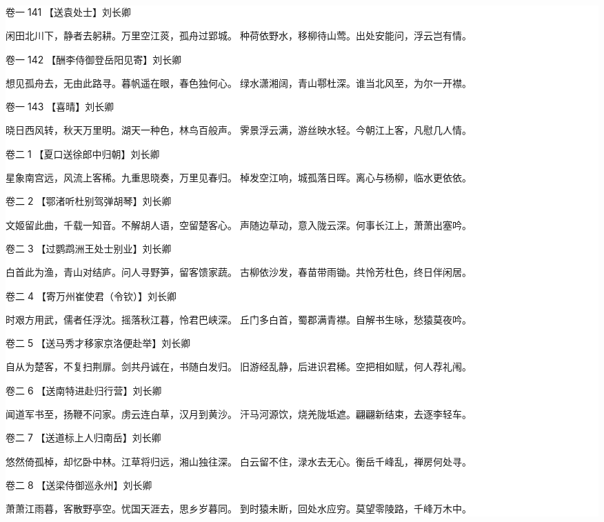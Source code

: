    卷一      141 【送袁处士】刘长卿 

闲田北川下，静者去躬耕。万里空江菼，孤舟过郢城。
种荷依野水，移柳待山莺。出处安能问，浮云岂有情。



   卷一      142 【酬李侍御登岳阳见寄】刘长卿 

想见孤舟去，无由此路寻。暮帆遥在眼，春色独何心。
绿水潇湘阔，青山鄠杜深。谁当北风至，为尔一开襟。 

   卷一      143 【喜晴】刘长卿 

晓日西风转，秋天万里明。湖天一种色，林鸟百般声。
霁景浮云满，游丝映水轻。今朝江上客，凡慰几人情。


卷二       1 【夏口送徐郎中归朝】刘长卿 

星象南宫远，风流上客稀。九重思晓奏，万里见春归。
棹发空江响，城孤落日晖。离心与杨柳，临水更依依。



   卷二       2 【鄂渚听杜别驾弹胡琴】刘长卿 

文姬留此曲，千载一知音。不解胡人语，空留楚客心。
声随边草动，意入陇云深。何事长江上，萧萧出塞吟。


   卷二       3 【过鹦鹉洲王处士别业】刘长卿 

白首此为渔，青山对结庐。问人寻野笋，留客馈家蔬。
古柳依沙发，春苗带雨锄。共怜芳杜色，终日伴闲居。



   卷二       4 【寄万州崔使君（令钦）】刘长卿 

时艰方用武，儒者任浮沈。摇落秋江暮，怜君巴峡深。
丘门多白首，蜀郡满青襟。自解书生咏，愁猿莫夜吟。 

   卷二       5 【送马秀才移家京洛便赴举】刘长卿 

自从为楚客，不复扫荆扉。剑共丹诚在，书随白发归。
旧游经乱静，后进识君稀。空把相如赋，何人荐礼闱。



   卷二       6 【送南特进赴归行营】刘长卿 

闻道军书至，扬鞭不问家。虏云连白草，汉月到黄沙。
汗马河源饮，烧羌陇坻遮。翩翩新结束，去逐李轻车。


   卷二       7 【送道标上人归南岳】刘长卿 

悠然倚孤棹，却忆卧中林。江草将归远，湘山独往深。
白云留不住，渌水去无心。衡岳千峰乱，禅房何处寻。



   卷二       8 【送梁侍御巡永州】刘长卿 

萧萧江雨暮，客散野亭空。忧国天涯去，思乡岁暮同。
到时猿未断，回处水应穷。莫望零陵路，千峰万木中。 

